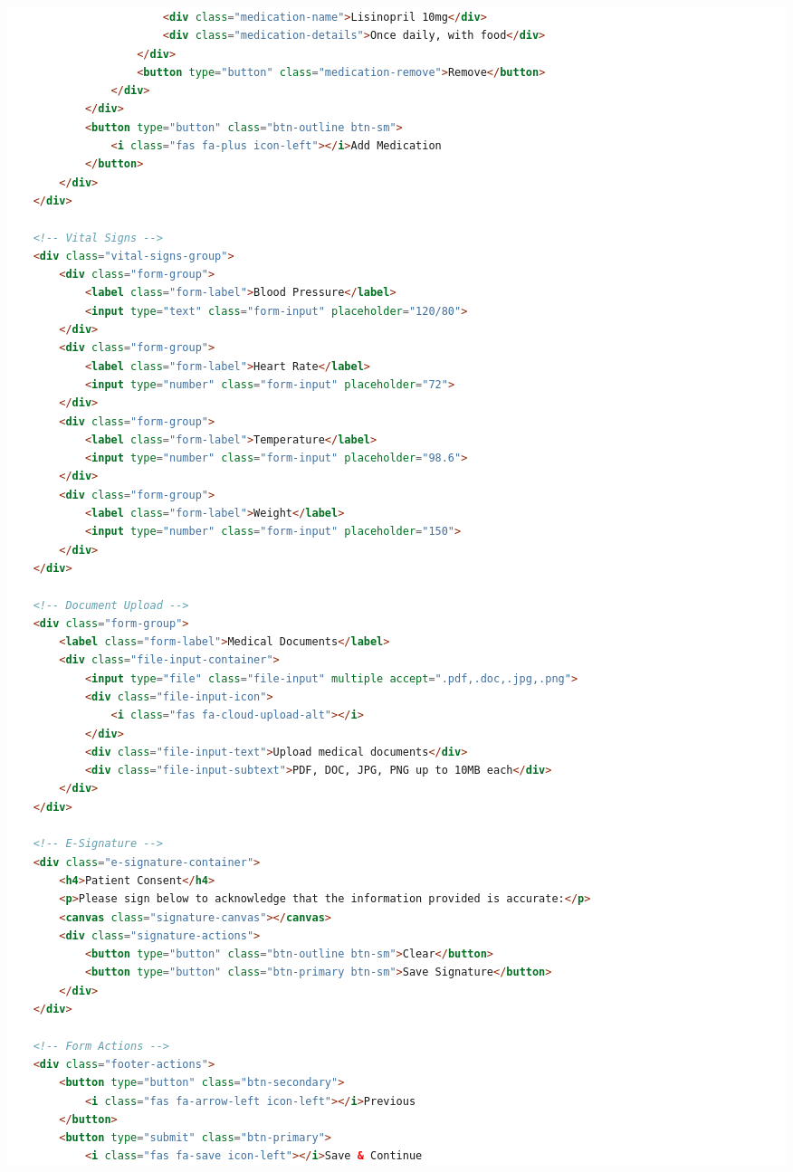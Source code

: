 ```html
                        <div class="medication-name">Lisinopril 10mg</div>
                        <div class="medication-details">Once daily, with food</div>
                    </div>
                    <button type="button" class="medication-remove">Remove</button>
                </div>
            </div>
            <button type="button" class="btn-outline btn-sm">
                <i class="fas fa-plus icon-left"></i>Add Medication
            </button>
        </div>
    </div>

    <!-- Vital Signs -->
    <div class="vital-signs-group">
        <div class="form-group">
            <label class="form-label">Blood Pressure</label>
            <input type="text" class="form-input" placeholder="120/80">
        </div>
        <div class="form-group">
            <label class="form-label">Heart Rate</label>
            <input type="number" class="form-input" placeholder="72">
        </div>
        <div class="form-group">
            <label class="form-label">Temperature</label>
            <input type="number" class="form-input" placeholder="98.6">
        </div>
        <div class="form-group">
            <label class="form-label">Weight</label>
            <input type="number" class="form-input" placeholder="150">
        </div>
    </div>

    <!-- Document Upload -->
    <div class="form-group">
        <label class="form-label">Medical Documents</label>
        <div class="file-input-container">
            <input type="file" class="file-input" multiple accept=".pdf,.doc,.jpg,.png">
            <div class="file-input-icon">
                <i class="fas fa-cloud-upload-alt"></i>
            </div>
            <div class="file-input-text">Upload medical documents</div>
            <div class="file-input-subtext">PDF, DOC, JPG, PNG up to 10MB each</div>
        </div>
    </div>

    <!-- E-Signature -->
    <div class="e-signature-container">
        <h4>Patient Consent</h4>
        <p>Please sign below to acknowledge that the information provided is accurate:</p>
        <canvas class="signature-canvas"></canvas>
        <div class="signature-actions">
            <button type="button" class="btn-outline btn-sm">Clear</button>
            <button type="button" class="btn-primary btn-sm">Save Signature</button>
        </div>
    </div>

    <!-- Form Actions -->
    <div class="footer-actions">
        <button type="button" class="btn-secondary">
            <i class="fas fa-arrow-left icon-left"></i>Previous
        </button>
        <button type="submit" class="btn-primary">
            <i class="fas fa-save icon-left"></i>Save & Continue
```